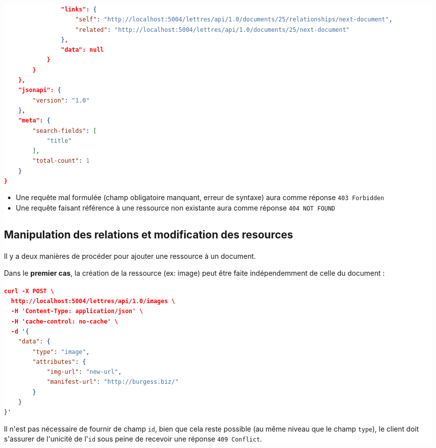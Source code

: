 ```json
                "links": {
                    "self": "http://localhost:5004/lettres/api/1.0/documents/25/relationships/next-document",
                    "related": "http://localhost:5004/lettres/api/1.0/documents/25/next-document"
                },
                "data": null
            }
        }
    },
    "jsonapi": {
        "version": "1.0"
    },
    "meta": {
        "search-fields": [
            "title"
        ],
        "total-count": 1
    }
}
```

- Une requête mal formulée (champ obligatoire manquant, erreur de syntaxe) aura comme réponse ```403 Forbidden```
- Une requête faisant référence à une ressource non existante aura comme réponse ```404 NOT FOUND```


## Manipulation des relations et modification des resources

Il y a deux manières de procéder pour ajouter une ressource à un document.

Dans le **premier cas**, la création de la ressource (ex: image) peut être faite indépendemment de celle du document :

```json
curl -X POST \
  http://localhost:5004/lettres/api/1.0/images \
  -H 'Content-Type: application/json' \
  -H 'cache-control: no-cache' \
  -d '{
    "data": {
        "type": "image",
        "attributes": {
            "img-url": "new-url",
            "manifest-url": "http://burgess.biz/"
        }
    }
}'
```
Il n'est pas nécessaire de fournir de champ `id`, bien que cela reste possible (au même niveau que le champ ```type```), le client doit s'assurer de l'unicité de l'```id``` sous peine de recevoir une réponse ```409 Conflict```.
